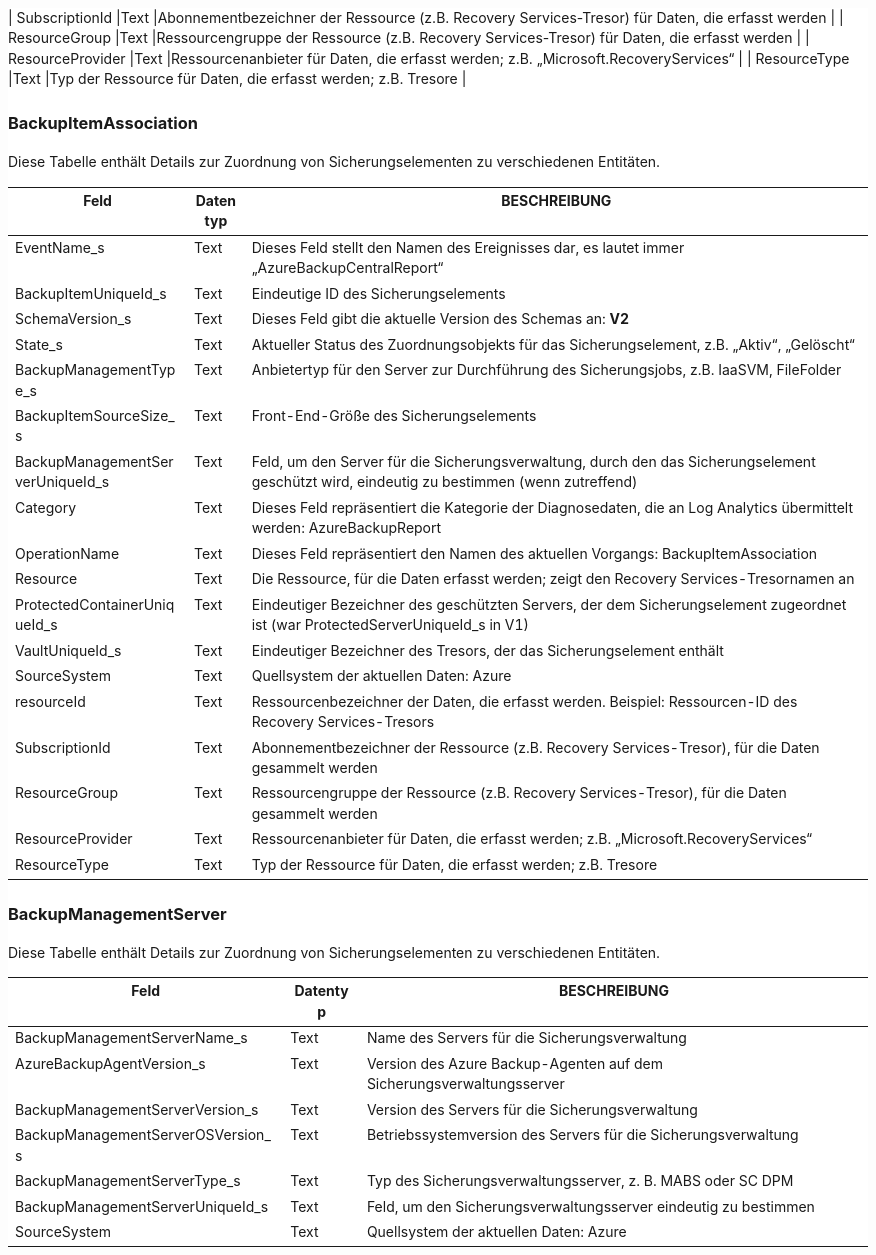 | SubscriptionId |Text |Abonnementbezeichner der Ressource (z.B. Recovery Services-Tresor) für Daten, die erfasst werden |
| ResourceGroup |Text |Ressourcengruppe der Ressource (z.B. Recovery Services-Tresor) für Daten, die erfasst werden |
| ResourceProvider |Text |Ressourcenanbieter für Daten, die erfasst werden; z.B. „Microsoft.RecoveryServices“ |
| ResourceType |Text |Typ der Ressource für Daten, die erfasst werden; z.B. Tresore |

### <a name="backupitemassociation"></a>BackupItemAssociation

Diese Tabelle enthält Details zur Zuordnung von Sicherungselementen zu verschiedenen Entitäten.

| Feld | Datentyp | BESCHREIBUNG |
| --- | --- | --- |
| EventName_s |Text |Dieses Feld stellt den Namen des Ereignisses dar, es lautet immer „AzureBackupCentralReport“ |  
| BackupItemUniqueId_s |Text |Eindeutige ID des Sicherungselements |
| SchemaVersion_s |Text |Dieses Feld gibt die aktuelle Version des Schemas an: **V2** |
| State_s |Text |Aktueller Status des Zuordnungsobjekts für das Sicherungselement, z.B. „Aktiv“, „Gelöscht“ |
| BackupManagementType_s |Text |Anbietertyp für den Server zur Durchführung des Sicherungsjobs, z.B. IaaSVM, FileFolder |
| BackupItemSourceSize_s |Text | Front-End-Größe des Sicherungselements |
| BackupManagementServerUniqueId_s |Text | Feld, um den Server für die Sicherungsverwaltung, durch den das Sicherungselement geschützt wird, eindeutig zu bestimmen (wenn zutreffend) |
| Category |Text |Dieses Feld repräsentiert die Kategorie der Diagnosedaten, die an Log Analytics übermittelt werden: AzureBackupReport |
| OperationName |Text |Dieses Feld repräsentiert den Namen des aktuellen Vorgangs: BackupItemAssociation |
| Resource |Text |Die Ressource, für die Daten erfasst werden; zeigt den Recovery Services-Tresornamen an |
| ProtectedContainerUniqueId_s |Text |Eindeutiger Bezeichner des geschützten Servers, der dem Sicherungselement zugeordnet ist (war ProtectedServerUniqueId_s in V1) |
| VaultUniqueId_s |Text |Eindeutiger Bezeichner des Tresors, der das Sicherungselement enthält |
| SourceSystem |Text |Quellsystem der aktuellen Daten: Azure |
| resourceId |Text |Ressourcenbezeichner der Daten, die erfasst werden. Beispiel: Ressourcen-ID des Recovery Services-Tresors |
| SubscriptionId |Text |Abonnementbezeichner der Ressource (z.B. Recovery Services-Tresor), für die Daten gesammelt werden |
| ResourceGroup |Text |Ressourcengruppe der Ressource (z.B. Recovery Services-Tresor), für die Daten gesammelt werden |
| ResourceProvider |Text |Ressourcenanbieter für Daten, die erfasst werden; z.B. „Microsoft.RecoveryServices“ |
| ResourceType |Text |Typ der Ressource für Daten, die erfasst werden; z.B. Tresore |

### <a name="backupmanagementserver"></a>BackupManagementServer

Diese Tabelle enthält Details zur Zuordnung von Sicherungselementen zu verschiedenen Entitäten.

| Feld | Datentyp | BESCHREIBUNG |
| --- | --- | --- |
|BackupManagementServerName_s     |Text         |Name des Servers für die Sicherungsverwaltung        |
|AzureBackupAgentVersion_s     |Text         |Version des Azure Backup-Agenten auf dem Sicherungsverwaltungsserver          |
|BackupManagementServerVersion_s     |Text         |Version des Servers für die Sicherungsverwaltung|
|BackupManagementServerOSVersion_s    |Text            |Betriebssystemversion des Servers für die Sicherungsverwaltung|
|BackupManagementServerType_s     |Text         |Typ des Sicherungsverwaltungsserver, z. B. MABS oder SC DPM|
|BackupManagementServerUniqueId_s     |Text         |Feld, um den Sicherungsverwaltungsserver eindeutig zu bestimmen       |
| SourceSystem |Text |Quellsystem der aktuellen Daten: Azure |
